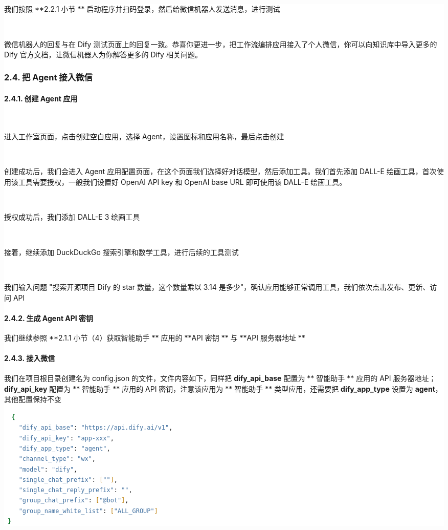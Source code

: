 我们按照 **2.2.1 小节 ** 启动程序并扫码登录，然后给微信机器人发送消息，进行测试

<figure><img src="../../.gitbook/assets/workflow-chatbot-on-wechat.jpg" alt=""><figcaption></figcaption></figure>

微信机器人的回复与在 Dify 测试页面上的回复一致。恭喜你更进一步，把工作流编排应用接入了个人微信，你可以向知识库中导入更多的 Dify 官方文档，让微信机器人为你解答更多的 Dify 相关问题。

### 2.4. 把 Agent 接入微信

#### 2.4.1. 创建 Agent 应用

<figure><img src="../../.gitbook/assets/create-agent.jpg" alt=""><figcaption></figcaption></figure>

进入工作室页面，点击创建空白应用，选择 Agent，设置图标和应用名称，最后点击创建

<figure><img src="../../.gitbook/assets/config-agent-auth-dalle.jpg" alt=""><figcaption></figcaption></figure>

创建成功后，我们会进入 Agent 应用配置页面，在这个页面我们选择好对话模型，然后添加工具。我们首先添加 DALL-E 绘画工具，首次使用该工具需要授权，一般我们设置好 OpenAI API key 和 OpenAI base URL 即可使用该 DALL-E 绘画工具。

<figure><img src="../../.gitbook/assets/config-agent-add-dalle.jpg" alt=""><figcaption></figcaption></figure>

授权成功后，我们添加 DALL-E 3 绘画工具

<figure><img src="../../.gitbook/assets/config-agent-add-duck-calc.jpg" alt=""><figcaption></figcaption></figure>

接着，继续添加 DuckDuckGo 搜索引擎和数学工具，进行后续的工具测试

<figure><img src="../../.gitbook/assets/publish-agent.jpg" alt=""><figcaption></figcaption></figure>

我们输入问题 "搜索开源项目 Dify 的 star 数量，这个数量乘以 3.14 是多少"，确认应用能够正常调用工具，我们依次点击发布、更新、访问 API

#### 2.4.2. 生成 Agent API 密钥

我们继续参照 **2.1.1 小节（4）获取智能助手 ** 应用的 **API 密钥 ** 与 **API 服务器地址 **

#### 2.4.3. 接入微信

我们在项目根目录创建名为 config.json 的文件，文件内容如下，同样把 **dify\_api\_base** 配置为 ** 智能助手 ** 应用的 API 服务器地址；**dify\_api\_key** 配置为 ** 智能助手 ** 应用的 API 密钥，注意该应用为 ** 智能助手 ** 类型应用，还需要把 **dify\_app\_type** 设置为 **agent**，其他配置保持不变

```bash
  {
    "dify_api_base": "https://api.dify.ai/v1",
    "dify_api_key": "app-xxx",
    "dify_app_type": "agent",
    "channel_type": "wx",
    "model": "dify",
    "single_chat_prefix": [""],
    "single_chat_reply_prefix": "",
    "group_chat_prefix": ["@bot"],
    "group_name_white_list": ["ALL_GROUP"]
 }

```
